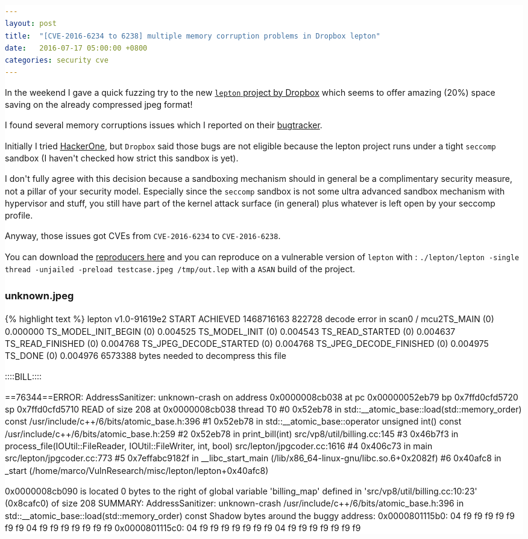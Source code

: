 ```yaml
---
layout: post
title:  "[CVE-2016-6234 to 6238] multiple memory corruption problems in Dropbox lepton"
date:   2016-07-17 05:00:00 +0800
categories: security cve
---
```


In the weekend I gave a quick fuzzing try to the new [`lepton` project by Dropbox][lepton-github] which seems to offer amazing (20%) space saving on the already compressed jpeg format!

I found several memory corruptions issues which I reported on their [bugtracker][lepton-bugtracker].

Initially I tried [HackerOne][hackerone], but `Dropbox` said those bugs are not eligible because the lepton project runs under a tight `seccomp` sandbox (I haven't checked how strict this sandbox is yet).

I don't fully agree with this decision because a sandboxing mechanism should in general be a complimentary security measure, not a pillar of your security model. Especially since the `seccomp` sandbox is not some ultra advanced sandbox mechanism with hypervisor and stuff, you still have part of the kernel attack surface (in general) plus whatever is left open by your seccomp profile.

Anyway, those issues got CVEs from `CVE-2016-6234` to `CVE-2016-6238`.

You can download the [reproducers here](/assets/lepton_testcases1.zip) and you can reproduce on a vulnerable version of `lepton` with : `./lepton/lepton -singlethread -unjailed -preload testcase.jpeg /tmp/out.lep` with a `ASAN` build of the project.

### unknown.jpeg
{% highlight text %}
lepton v1.0-91619e2
START ACHIEVED 1468716163 822728
decode error in scan0 / mcu2TS_MAIN (0) 0.000000
TS_MODEL_INIT_BEGIN (0) 0.004525
TS_MODEL_INIT (0) 0.004543
TS_READ_STARTED (0) 0.004637
TS_READ_FINISHED (0) 0.004768
TS_JPEG_DECODE_STARTED (0) 0.004768
TS_JPEG_DECODE_FINISHED (0) 0.004975
TS_DONE (0) 0.004976
6573388 bytes needed to decompress this file

::::BILL::::

==76344==ERROR: AddressSanitizer: unknown-crash on address 0x0000008cb038 at pc 0x00000052eb79 bp 0x7ffd0cfd5720 sp 0x7ffd0cfd5710
READ of size 208 at 0x0000008cb038 thread T0
#0 0x52eb78 in std::__atomic_base::load(std::memory_order) const /usr/include/c++/6/bits/atomic_base.h:396
#1 0x52eb78 in std::__atomic_base::operator unsigned int() const /usr/include/c++/6/bits/atomic_base.h:259
#2 0x52eb78 in print_bill(int) src/vp8/util/billing.cc:145
#3 0x46b7f3 in process_file(IOUtil::FileReader, IOUtil::FileWriter, int, bool) src/lepton/jpgcoder.cc:1616
#4 0x406c73 in main src/lepton/jpgcoder.cc:773
#5 0x7effabc9182f in __libc_start_main (/lib/x86_64-linux-gnu/libc.so.6+0x2082f)
#6 0x40afc8 in _start (/home/marco/VulnResearch/misc/lepton/lepton+0x40afc8)

0x0000008cb090 is located 0 bytes to the right of global variable 'billing_map' defined in 'src/vp8/util/billing.cc:10:23' (0x8cafc0) of size 208
SUMMARY: AddressSanitizer: unknown-crash /usr/include/c++/6/bits/atomic_base.h:396 in std::__atomic_base::load(std::memory_order) const
Shadow bytes around the buggy address:
0x0000801115b0: 04 f9 f9 f9 f9 f9 f9 f9 04 f9 f9 f9 f9 f9 f9 f9
0x0000801115c0: 04 f9 f9 f9 f9 f9 f9 f9 04 f9 f9 f9 f9 f9 f9 f9

[lepton-github]: https://github.com/dropbox/lepton
[lepton-bugtracker]: https://github.com/dropbox/lepton/issues/26
[hackerone]: https://hackerone.com/
